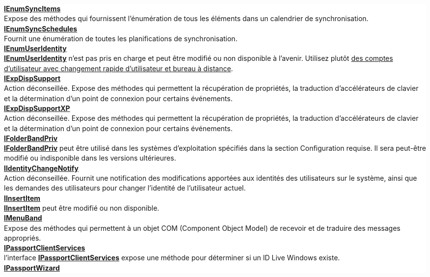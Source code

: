 <td><a href="/previous-versions/windows/desktop/legacy/bb761957(v=vs.85)"><strong>IEnumSyncItems</strong></a><br/></td>
<td>Expose des méthodes qui fournissent l’énumération de tous les éléments dans un calendrier de synchronisation.<br/></td>
</tr>
<tr class="even">
<td><a href="/previous-versions/windows/desktop/legacy/bb761937(v=vs.85)"><strong>IEnumSyncSchedules</strong></a><br/></td>
<td>Fournit une énumération de toutes les planifications de synchronisation.<br/></td>
</tr>
<tr class="odd">
<td><a href="ienumuseridentity.md"><strong>IEnumUserIdentity</strong></a><br/></td>
<td><a href="ienumuseridentity.md"><strong>IEnumUserIdentity</strong></a> n’est pas pris en charge et peut être modifié ou non disponible à l’avenir. Utilisez plutôt <a href="fastuserswitching.md">des comptes d’utilisateur avec changement rapide d’utilisateur et bureau à distance</a>.<br/></td>
</tr>
<tr class="even">
<td><a href="/windows/desktop/api/Shdeprecated/nn-shdeprecated-iexpdispsupport"><strong>IExpDispSupport</strong></a><br/></td>
<td>Action déconseillée. Expose des méthodes qui permettent la récupération de propriétés, la traduction d’accélérateurs de clavier et la détermination d’un point de connexion pour certains événements.<br/></td>
</tr>
<tr class="odd">
<td><a href="/windows/desktop/api/Shdeprecated/nn-shdeprecated-iexpdispsupportxp"><strong>IExpDispSupportXP</strong></a><br/></td>
<td>Action déconseillée. Expose des méthodes qui permettent la récupération de propriétés, la traduction d’accélérateurs de clavier et la détermination d’un point de connexion pour certains événements.<br/></td>
</tr>
<tr class="even">
<td><a href="/windows/desktop/api/Shobjidl/nn-shobjidl-ifolderbandpriv"><strong>IFolderBandPriv</strong></a><br/></td>
<td><a href="/windows/desktop/api/Shobjidl/nn-shobjidl-ifolderbandpriv"><strong>IFolderBandPriv</strong></a> peut être utilisé dans les systèmes d’exploitation spécifiés dans la section Configuration requise. Il sera peut-être modifié ou indisponible dans les versions ultérieures.<br/></td>
</tr>
<tr class="odd">
<td><a href="iidentitychangenotify.md"><strong>IIdentityChangeNotify</strong></a><br/></td>
<td>Action déconseillée. Fournit une notification des modifications apportées aux identités des utilisateurs sur le système, ainsi que les demandes des utilisateurs pour changer l’identité de l’utilisateur actuel.<br/></td>
</tr>
<tr class="even">
<td><a href="/windows/desktop/api/Shobjidl/nn-shobjidl-iinsertitem"><strong>IInsertItem</strong></a><br/></td>
<td><a href="/windows/desktop/api/Shobjidl/nn-shobjidl-iinsertitem"><strong>IInsertItem</strong></a> peut être modifié ou non disponible.<br/></td>
</tr>
<tr class="odd">
<td><a href="/windows/desktop/api/shobjidl_core/nn-shobjidl_core-imenuband"><strong>IMenuBand</strong></a><br/></td>
<td>Expose des méthodes qui permettent à un objet COM (Component Object Model) de recevoir et de traduire des messages appropriés.<br/></td>
</tr>
<tr class="even">
<td><a href="/windows/desktop/shell/syncmgr-using-from-a-program"><strong>IPassportClientServices</strong></a><br/></td>
<td>l’interface <a href="/windows/desktop/shell/syncmgr-using-from-a-program"><strong>IPassportClientServices</strong></a> expose une méthode pour déterminer si un ID Live Windows existe.<br/></td>
</tr>
<tr class="odd">
<td><a href="/windows/desktop/shell/thumbnail-providers"><strong>IPassportWizard</strong></a><br/></td>